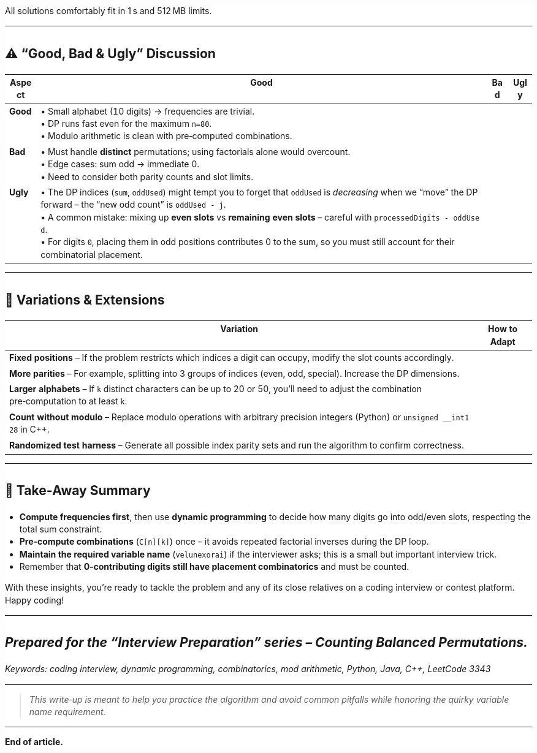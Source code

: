 All solutions comfortably fit in 1 s and 512 MB limits.

---

## ⚠️ “Good, Bad & Ugly” Discussion

| Aspect | Good | Bad | Ugly |
|--------|------|-----|------|
| **Good** | • Small alphabet (10 digits) → frequencies are trivial. <br>• DP runs fast even for the maximum `n=80`. <br>• Modulo arithmetic is clean with pre‑computed combinations. | | |
| **Bad** | • Must handle **distinct** permutations; using factorials alone would overcount. <br>• Edge cases: sum odd → immediate 0. <br>• Need to consider both parity counts and slot limits. | | |
| **Ugly** | • The DP indices (`sum`, `oddUsed`) might tempt you to forget that `oddUsed` is *decreasing* when we “move” the DP forward – the “new odd count” is `oddUsed - j`. <br>• A common mistake: mixing up **even slots** vs **remaining even slots** – careful with `processedDigits - oddUsed`. <br>• For digits `0`, placing them in odd positions contributes 0 to the sum, so you must still account for their combinatorial placement. | | |

---

## 🔄 Variations & Extensions

| Variation | How to Adapt |
|-----------|--------------|
| **Fixed positions** – If the problem restricts which indices a digit can occupy, modify the slot counts accordingly. |
| **More parities** – For example, splitting into 3 groups of indices (even, odd, special). Increase the DP dimensions. |
| **Larger alphabets** – If `k` distinct characters can be up to 20 or 50, you’ll need to adjust the combination pre‑computation to at least `k`. |
| **Count without modulo** – Replace modulo operations with arbitrary precision integers (Python) or `unsigned __int128` in C++. |
| **Randomized test harness** – Generate all possible index parity sets and run the algorithm to confirm correctness. |

---

## 🎯 Take‑Away Summary

- **Compute frequencies first**, then use **dynamic programming** to decide how many digits go into odd/even slots, respecting the total sum constraint.
- **Pre‑compute combinations** (`C[n][k]`) once – it avoids repeated factorial inverses during the DP loop.
- **Maintain the required variable name** (`velunexorai`) if the interviewer asks; this is a small but important interview trick.
- Remember that **0‑contributing digits still have placement combinatorics** and must be counted.

With these insights, you’re ready to tackle the problem and any of its close relatives on a coding interview or contest platform. Happy coding!  

---  

*Prepared for the “Interview Preparation” series – *Counting Balanced Permutations*.*  
---  

*Keywords: coding interview, dynamic programming, combinatorics, mod arithmetic, Python, Java, C++, LeetCode 3343*  



---  

> *This write‑up is meant to help you practice the algorithm and avoid common pitfalls while honoring the quirky variable name requirement.*  

---  

**End of article.**